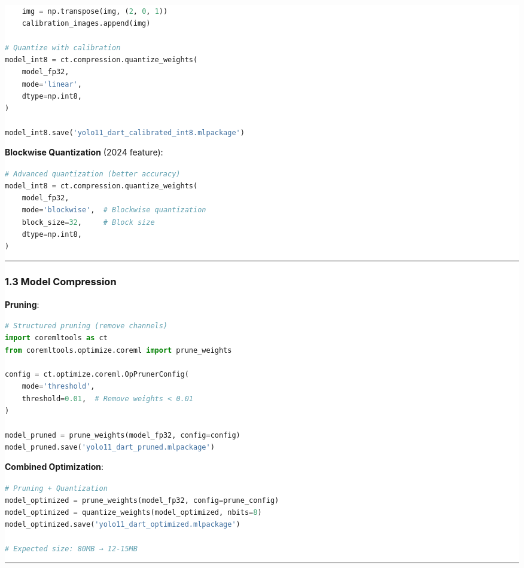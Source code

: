 ```python
    img = np.transpose(img, (2, 0, 1))
    calibration_images.append(img)

# Quantize with calibration
model_int8 = ct.compression.quantize_weights(
    model_fp32,
    mode='linear',
    dtype=np.int8,
)

model_int8.save('yolo11_dart_calibrated_int8.mlpackage')
```

**Blockwise Quantization** (2024 feature):
```python
# Advanced quantization (better accuracy)
model_int8 = ct.compression.quantize_weights(
    model_fp32,
    mode='blockwise',  # Blockwise quantization
    block_size=32,     # Block size
    dtype=np.int8,
)
```

---

### 1.3 Model Compression

**Pruning**:
```python
# Structured pruning (remove channels)
import coremltools as ct
from coremltools.optimize.coreml import prune_weights

config = ct.optimize.coreml.OpPrunerConfig(
    mode='threshold',
    threshold=0.01,  # Remove weights < 0.01
)

model_pruned = prune_weights(model_fp32, config=config)
model_pruned.save('yolo11_dart_pruned.mlpackage')
```

**Combined Optimization**:
```python
# Pruning + Quantization
model_optimized = prune_weights(model_fp32, config=prune_config)
model_optimized = quantize_weights(model_optimized, nbits=8)
model_optimized.save('yolo11_dart_optimized.mlpackage')

# Expected size: 80MB → 12-15MB
```

---